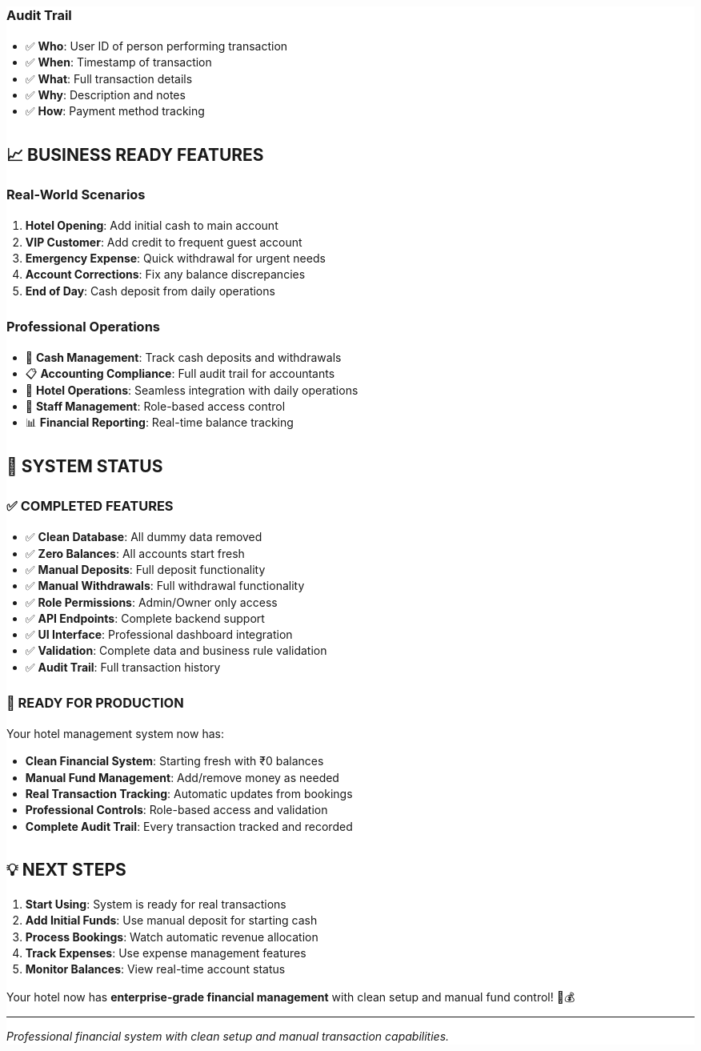 ### **Audit Trail**
- ✅ **Who**: User ID of person performing transaction
- ✅ **When**: Timestamp of transaction
- ✅ **What**: Full transaction details
- ✅ **Why**: Description and notes
- ✅ **How**: Payment method tracking

## 📈 **BUSINESS READY FEATURES**

### **Real-World Scenarios**
1. **Hotel Opening**: Add initial cash to main account
2. **VIP Customer**: Add credit to frequent guest account
3. **Emergency Expense**: Quick withdrawal for urgent needs
4. **Account Corrections**: Fix any balance discrepancies
5. **End of Day**: Cash deposit from daily operations

### **Professional Operations**
- 💼 **Cash Management**: Track cash deposits and withdrawals
- 📋 **Accounting Compliance**: Full audit trail for accountants
- 🏨 **Hotel Operations**: Seamless integration with daily operations
- 👥 **Staff Management**: Role-based access control
- 📊 **Financial Reporting**: Real-time balance tracking

## 🎉 **SYSTEM STATUS**

### **✅ COMPLETED FEATURES**
- ✅ **Clean Database**: All dummy data removed
- ✅ **Zero Balances**: All accounts start fresh
- ✅ **Manual Deposits**: Full deposit functionality
- ✅ **Manual Withdrawals**: Full withdrawal functionality
- ✅ **Role Permissions**: Admin/Owner only access
- ✅ **API Endpoints**: Complete backend support
- ✅ **UI Interface**: Professional dashboard integration
- ✅ **Validation**: Complete data and business rule validation
- ✅ **Audit Trail**: Full transaction history

### **🚀 READY FOR PRODUCTION**
Your hotel management system now has:
- **Clean Financial System**: Starting fresh with ₹0 balances
- **Manual Fund Management**: Add/remove money as needed
- **Real Transaction Tracking**: Automatic updates from bookings
- **Professional Controls**: Role-based access and validation
- **Complete Audit Trail**: Every transaction tracked and recorded

## 💡 **NEXT STEPS**

1. **Start Using**: System is ready for real transactions
2. **Add Initial Funds**: Use manual deposit for starting cash
3. **Process Bookings**: Watch automatic revenue allocation
4. **Track Expenses**: Use expense management features
5. **Monitor Balances**: View real-time account status

Your hotel now has **enterprise-grade financial management** with clean setup and manual fund control! 🏨💰

---

*Professional financial system with clean setup and manual transaction capabilities.*




